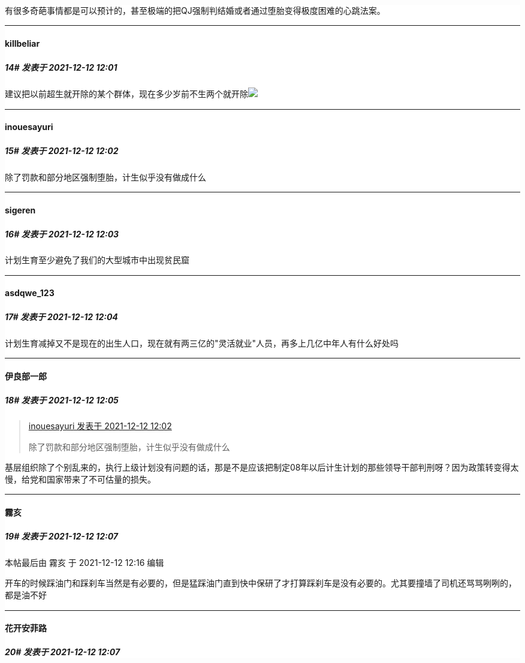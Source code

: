 有很多奇葩事情都是可以预计的，甚至极端的把QJ强制判结婚或者通过堕胎变得极度困难的心跳法案。

*****

####  killbeliar  
##### 14#       发表于 2021-12-12 12:01

建议把以前超生就开除的某个群体，现在多少岁前不生两个就开除<img src="https://static.saraba1st.com/image/smiley/face2017/067.png" referrerpolicy="no-referrer">

*****

####  inouesayuri  
##### 15#       发表于 2021-12-12 12:02

除了罚款和部分地区强制堕胎，计生似乎没有做成什么

*****

####  sigeren  
##### 16#       发表于 2021-12-12 12:03

计划生育至少避免了我们的大型城市中出现贫民窟

*****

####  asdqwe_123  
##### 17#       发表于 2021-12-12 12:04

计划生育减掉又不是现在的出生人口，现在就有两三亿的"灵活就业"人员，再多上几亿中年人有什么好处吗

*****

####  伊良部一郎  
##### 18#       发表于 2021-12-12 12:05

<blockquote><a href="httphttps://bbs.saraba1st.com/2b/forum.php?mod=redirect&amp;goto=findpost&amp;pid=53904630&amp;ptid=2042064" target="_blank">inouesayuri 发表于 2021-12-12 12:02</a>

除了罚款和部分地区强制堕胎，计生似乎没有做成什么</blockquote>
基层组织除了个别乱来的，执行上级计划没有问题的话，那是不是应该把制定08年以后计生计划的那些领导干部判刑呀？因为政策转变得太慢，给党和国家带来了不可估量的损失。

*****

####  霧亥  
##### 19#       发表于 2021-12-12 12:07

 本帖最后由 霧亥 于 2021-12-12 12:16 编辑 

开车的时候踩油门和踩刹车当然是有必要的，但是猛踩油门直到快中保研了才打算踩刹车是没有必要的。尤其要撞墙了司机还骂骂咧咧的，都是油不好

*****

####  花开安菲路  
##### 20#       发表于 2021-12-12 12:07
